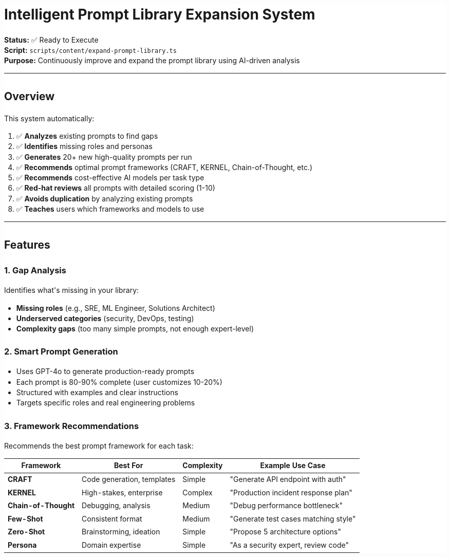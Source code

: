 # Intelligent Prompt Library Expansion System

**Status:** ✅ Ready to Execute  
**Script:** `scripts/content/expand-prompt-library.ts`  
**Purpose:** Continuously improve and expand the prompt library using AI-driven analysis

---

## Overview

This system automatically:
1. ✅ **Analyzes** existing prompts to find gaps
2. ✅ **Identifies** missing roles and personas
3. ✅ **Generates** 20+ new high-quality prompts per run
4. ✅ **Recommends** optimal prompt frameworks (CRAFT, KERNEL, Chain-of-Thought, etc.)
5. ✅ **Recommends** cost-effective AI models per task type
6. ✅ **Red-hat reviews** all prompts with detailed scoring (1-10)
7. ✅ **Avoids duplication** by analyzing existing prompts
8. ✅ **Teaches** users which frameworks and models to use

---

## Features

### 1. Gap Analysis
Identifies what's missing in your library:
- **Missing roles** (e.g., SRE, ML Engineer, Solutions Architect)
- **Underserved categories** (security, DevOps, testing)
- **Complexity gaps** (too many simple prompts, not enough expert-level)

### 2. Smart Prompt Generation
- Uses GPT-4o to generate production-ready prompts
- Each prompt is 80-90% complete (user customizes 10-20%)
- Structured with examples and clear instructions
- Targets specific roles and real engineering problems

### 3. Framework Recommendations
Recommends the best prompt framework for each task:

| Framework | Best For | Complexity | Example Use Case |
|-----------|----------|------------|------------------|
| **CRAFT** | Code generation, templates | Simple | "Generate API endpoint with auth" |
| **KERNEL** | High-stakes, enterprise | Complex | "Production incident response plan" |
| **Chain-of-Thought** | Debugging, analysis | Medium | "Debug performance bottleneck" |
| **Few-Shot** | Consistent format | Medium | "Generate test cases matching style" |
| **Zero-Shot** | Brainstorming, ideation | Simple | "Propose 5 architecture options" |
| **Persona** | Domain expertise | Simple | "As a security expert, review code" |
